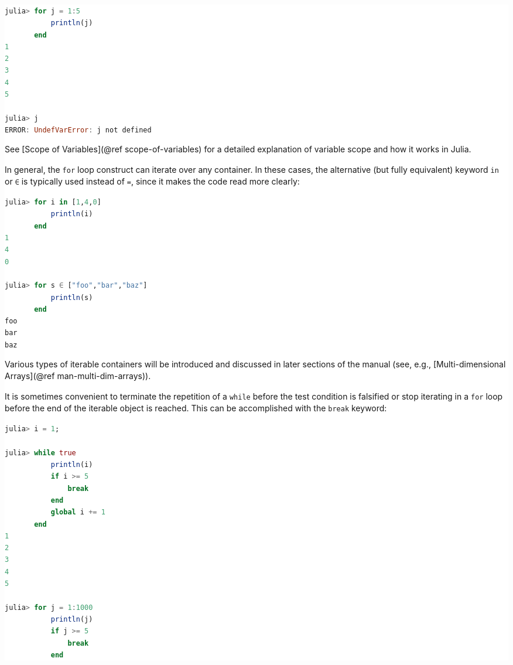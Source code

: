 ```julia
julia> for j = 1:5
           println(j)
       end
1
2
3
4
5

julia> j
ERROR: UndefVarError: j not defined
```

See [Scope of Variables](@ref scope-of-variables) for a detailed explanation of variable scope and how it works in
Julia.

In general, the `for` loop construct can iterate over any container. In these cases, the alternative
(but fully equivalent) keyword `in` or `∈` is typically used instead of `=`, since it makes
the code read more clearly:

```julia
julia> for i in [1,4,0]
           println(i)
       end
1
4
0

julia> for s ∈ ["foo","bar","baz"]
           println(s)
       end
foo
bar
baz
```

Various types of iterable containers will be introduced and discussed in later sections of the
manual (see, e.g., [Multi-dimensional Arrays](@ref man-multi-dim-arrays)).

It is sometimes convenient to terminate the repetition of a `while` before the test condition
is falsified or stop iterating in a `for` loop before the end of the iterable object is reached.
This can be accomplished with the `break` keyword:

```julia
julia> i = 1;

julia> while true
           println(i)
           if i >= 5
               break
           end
           global i += 1
       end
1
2
3
4
5

julia> for j = 1:1000
           println(j)
           if j >= 5
               break
           end
```